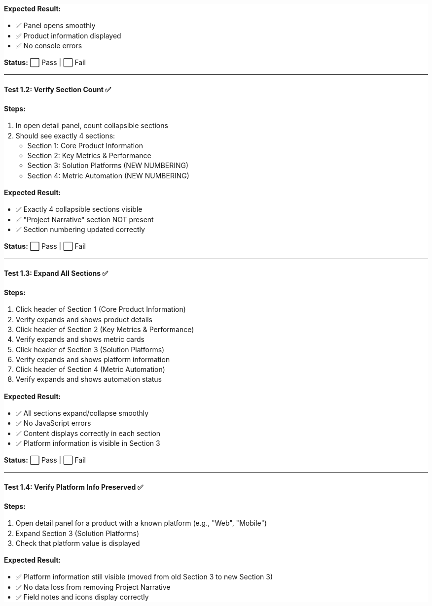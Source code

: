 **Expected Result:**
- ✅ Panel opens smoothly
- ✅ Product information displayed
- ✅ No console errors

**Status:** ⬜ Pass | ⬜ Fail

---

#### Test 1.2: Verify Section Count ✅
**Steps:**
1. In open detail panel, count collapsible sections
2. Should see exactly 4 sections:
   - Section 1: Core Product Information
   - Section 2: Key Metrics & Performance
   - Section 3: Solution Platforms (NEW NUMBERING)
   - Section 4: Metric Automation (NEW NUMBERING)

**Expected Result:**
- ✅ Exactly 4 collapsible sections visible
- ✅ "Project Narrative" section NOT present
- ✅ Section numbering updated correctly

**Status:** ⬜ Pass | ⬜ Fail

---

#### Test 1.3: Expand All Sections ✅
**Steps:**
1. Click header of Section 1 (Core Product Information)
2. Verify expands and shows product details
3. Click header of Section 2 (Key Metrics & Performance)
4. Verify expands and shows metric cards
5. Click header of Section 3 (Solution Platforms)
6. Verify expands and shows platform information
7. Click header of Section 4 (Metric Automation)
8. Verify expands and shows automation status

**Expected Result:**
- ✅ All sections expand/collapse smoothly
- ✅ No JavaScript errors
- ✅ Content displays correctly in each section
- ✅ Platform information is visible in Section 3

**Status:** ⬜ Pass | ⬜ Fail

---

#### Test 1.4: Verify Platform Info Preserved ✅
**Steps:**
1. Open detail panel for a product with a known platform (e.g., "Web", "Mobile")
2. Expand Section 3 (Solution Platforms)
3. Check that platform value is displayed

**Expected Result:**
- ✅ Platform information still visible (moved from old Section 3 to new Section 3)
- ✅ No data loss from removing Project Narrative
- ✅ Field notes and icons display correctly
